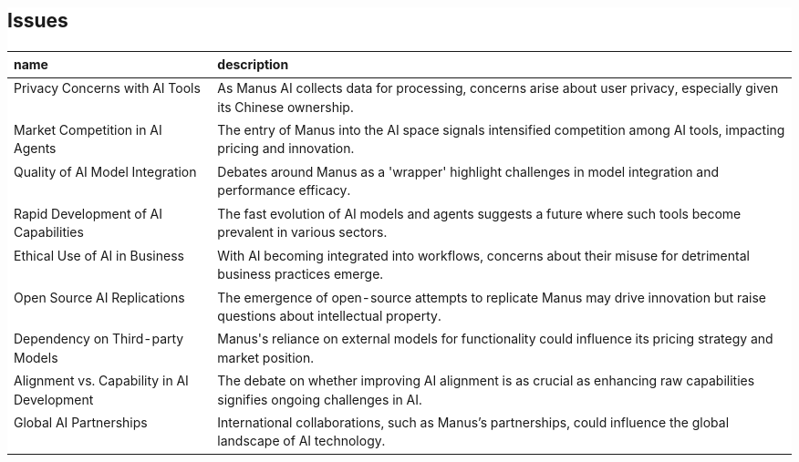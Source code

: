 ## Issues

| name                                       | description                                                                                                                    |
|:-------------------------------------------|:-------------------------------------------------------------------------------------------------------------------------------|
| Privacy Concerns with AI Tools             | As Manus AI collects data for processing, concerns arise about user privacy, especially given its Chinese ownership.           |
| Market Competition in AI Agents            | The entry of Manus into the AI space signals intensified competition among AI tools, impacting pricing and innovation.         |
| Quality of AI Model Integration            | Debates around Manus as a 'wrapper' highlight challenges in model integration and performance efficacy.                        |
| Rapid Development of AI Capabilities       | The fast evolution of AI models and agents suggests a future where such tools become prevalent in various sectors.             |
| Ethical Use of AI in Business              | With AI becoming integrated into workflows, concerns about their misuse for detrimental business practices emerge.             |
| Open Source AI Replications                | The emergence of open-source attempts to replicate Manus may drive innovation but raise questions about intellectual property. |
| Dependency on Third-party Models           | Manus's reliance on external models for functionality could influence its pricing strategy and market position.                |
| Alignment vs. Capability in AI Development | The debate on whether improving AI alignment is as crucial as enhancing raw capabilities signifies ongoing challenges in AI.   |
| Global AI Partnerships                     | International collaborations, such as Manus’s partnerships, could influence the global landscape of AI technology.             |